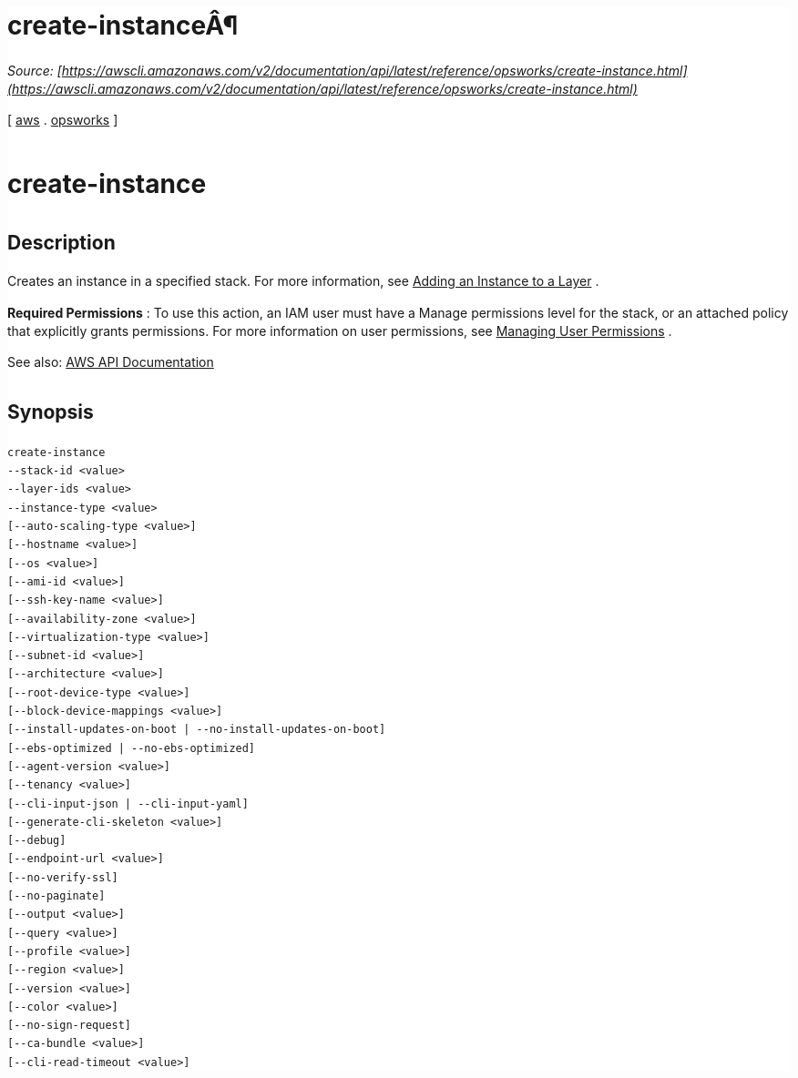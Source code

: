 # create-instanceÂ¶

*Source: [https://awscli.amazonaws.com/v2/documentation/api/latest/reference/opsworks/create-instance.html](https://awscli.amazonaws.com/v2/documentation/api/latest/reference/opsworks/create-instance.html)*

[ [aws](https://awscli.amazonaws.com/v2/documentation/api/latest/reference/index.html#cli-aws) . [opsworks](https://awscli.amazonaws.com/v2/documentation/api/latest/reference/opsworks/index.html#cli-aws-opsworks) ]

# create-instance

## Description

Creates an instance in a specified stack. For more information, see [Adding an Instance to a Layer](https://docs.aws.amazon.com/opsworks/latest/userguide/workinginstances-add.html) .

**Required Permissions** : To use this action, an IAM user must have a Manage permissions level for the stack, or an attached policy that explicitly grants permissions. For more information on user permissions, see [Managing User Permissions](https://docs.aws.amazon.com/opsworks/latest/userguide/opsworks-security-users.html) .

See also: [AWS API Documentation](https://docs.aws.amazon.com/goto/WebAPI/opsworks-2013-02-18/CreateInstance)

## Synopsis

```
create-instance
--stack-id <value>
--layer-ids <value>
--instance-type <value>
[--auto-scaling-type <value>]
[--hostname <value>]
[--os <value>]
[--ami-id <value>]
[--ssh-key-name <value>]
[--availability-zone <value>]
[--virtualization-type <value>]
[--subnet-id <value>]
[--architecture <value>]
[--root-device-type <value>]
[--block-device-mappings <value>]
[--install-updates-on-boot | --no-install-updates-on-boot]
[--ebs-optimized | --no-ebs-optimized]
[--agent-version <value>]
[--tenancy <value>]
[--cli-input-json | --cli-input-yaml]
[--generate-cli-skeleton <value>]
[--debug]
[--endpoint-url <value>]
[--no-verify-ssl]
[--no-paginate]
[--output <value>]
[--query <value>]
[--profile <value>]
[--region <value>]
[--version <value>]
[--color <value>]
[--no-sign-request]
[--ca-bundle <value>]
[--cli-read-timeout <value>]
```